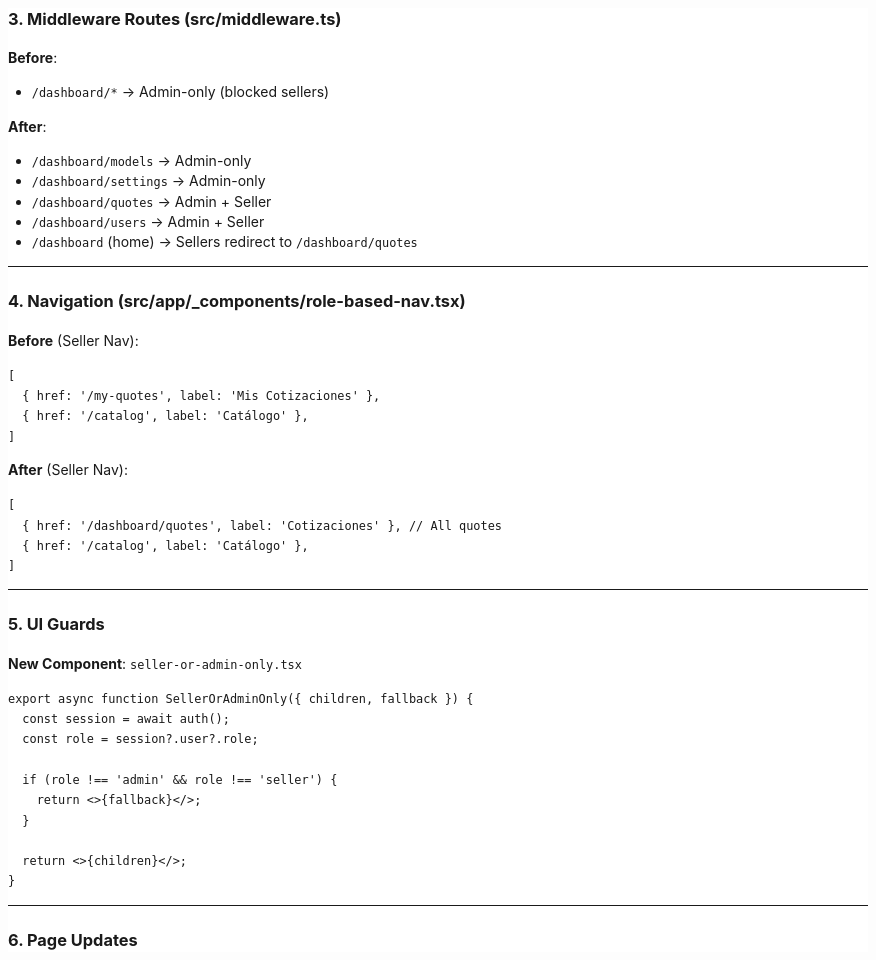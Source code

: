 
### 3. Middleware Routes (src/middleware.ts)

**Before**:
- `/dashboard/*` → Admin-only (blocked sellers)

**After**:
- `/dashboard/models` → Admin-only
- `/dashboard/settings` → Admin-only
- `/dashboard/quotes` → Admin + Seller
- `/dashboard/users` → Admin + Seller
- `/dashboard` (home) → Sellers redirect to `/dashboard/quotes`

---

### 4. Navigation (src/app/_components/role-based-nav.tsx)

**Before** (Seller Nav):
```tsx
[
  { href: '/my-quotes', label: 'Mis Cotizaciones' },
  { href: '/catalog', label: 'Catálogo' },
]
```

**After** (Seller Nav):
```tsx
[
  { href: '/dashboard/quotes', label: 'Cotizaciones' }, // All quotes
  { href: '/catalog', label: 'Catálogo' },
]
```

---

### 5. UI Guards

**New Component**: `seller-or-admin-only.tsx`
```tsx
export async function SellerOrAdminOnly({ children, fallback }) {
  const session = await auth();
  const role = session?.user?.role;

  if (role !== 'admin' && role !== 'seller') {
    return <>{fallback}</>;
  }

  return <>{children}</>;
}
```

---

### 6. Page Updates
